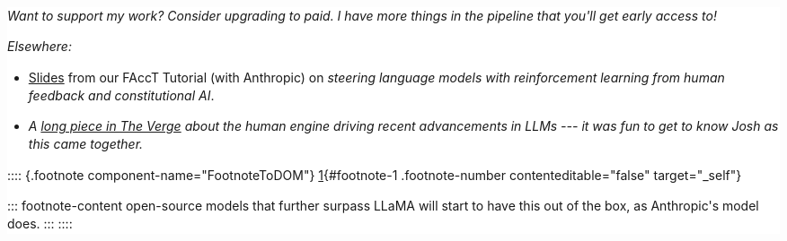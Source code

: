 </div>

*Want to support my work? Consider upgrading to paid. I have more things in the pipeline that you'll get early access to!*

*Elsewhere:*

-   [Slides](https://docs.google.com/presentation/d/1-SzKvrfqKpK8NbTrnlLwJL5IHohPoW-0X7G17hSVW-Y/edit#slide=id.g1e286d81f6f_0_0) from our FAccT Tutorial (with Anthropic) on *steering language models with reinforcement learning from human feedback and constitutional AI*.

-   *A [long piece in The Verge](https://www.theverge.com/features/23764584/ai-artificial-intelligence-data-notation-labor-scale-surge-remotasks-openai-chatbots) about the human engine driving recent advancements in LLMs --- it was fun to get to know Josh as this came together.*

:::: {.footnote component-name="FootnoteToDOM"}
[1](#footnote-anchor-1){#footnote-1 .footnote-number contenteditable="false" target="_self"}

::: footnote-content
open-source models that further surpass LLaMA will start to have this out of the box, as Anthropic's model does.
:::
::::

